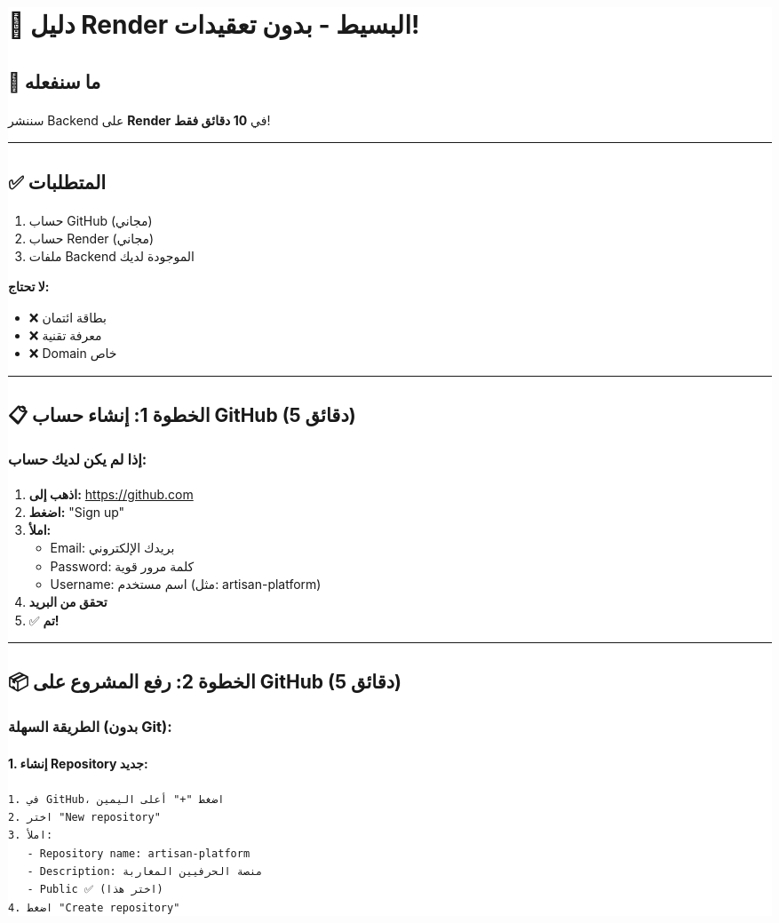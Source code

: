 # 🚀 دليل Render البسيط - بدون تعقيدات!

## 🎯 ما سنفعله

سننشر Backend على **Render** في **10 دقائق فقط**!

---

## ✅ المتطلبات

1. حساب GitHub (مجاني)
2. حساب Render (مجاني)
3. ملفات Backend الموجودة لديك

**لا تحتاج:**
- ❌ بطاقة ائتمان
- ❌ معرفة تقنية
- ❌ Domain خاص

---

## 📋 الخطوة 1: إنشاء حساب GitHub (5 دقائق)

### إذا لم يكن لديك حساب:

1. **اذهب إلى:** https://github.com
2. **اضغط:** "Sign up"
3. **املأ:**
   - Email: بريدك الإلكتروني
   - Password: كلمة مرور قوية
   - Username: اسم مستخدم (مثل: artisan-platform)
4. **تحقق من البريد**
5. ✅ **تم!**

---

## 📦 الخطوة 2: رفع المشروع على GitHub (5 دقائق)

### الطريقة السهلة (بدون Git):

#### 1. إنشاء Repository جديد:
```
1. في GitHub، اضغط "+" أعلى اليمين
2. اختر "New repository"
3. املأ:
   - Repository name: artisan-platform
   - Description: منصة الحرفيين المغاربة
   - Public ✅ (اختر هذا)
4. اضغط "Create repository"
```
